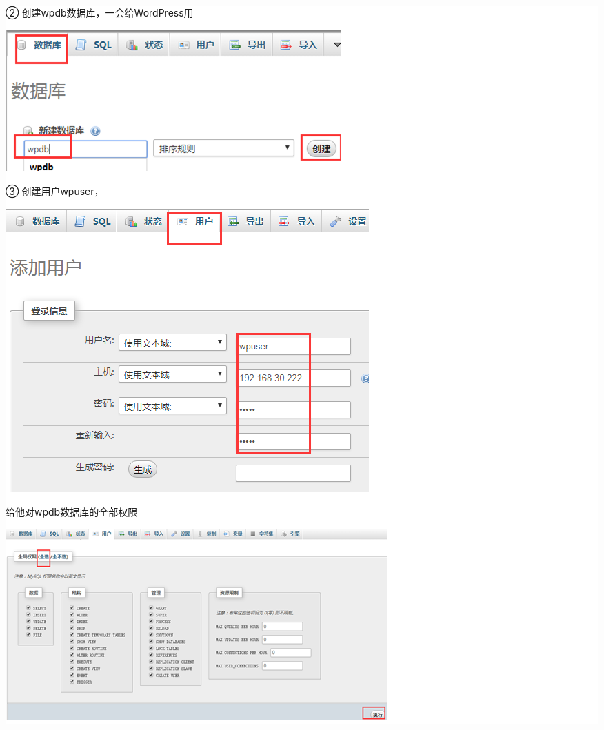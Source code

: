 ② 创建wpdb数据库，一会给WordPress用

![img](assets/1216496-20171030124217386-536450861.png)

③ 创建用户wpuser，

![img](assets/1216496-20171030124217871-2004559909.png)

给他对wpdb数据库的全部权限

![img](assets/1216496-20171030124218324-1350456915.png)
